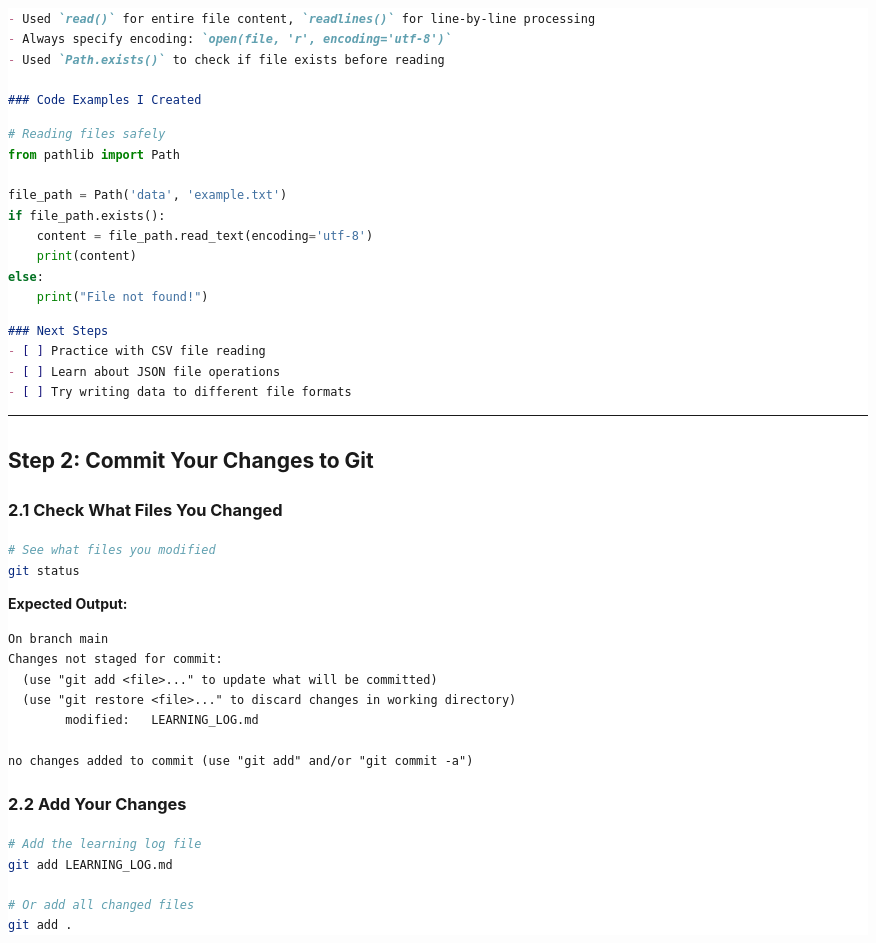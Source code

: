 ```markdown
- Used `read()` for entire file content, `readlines()` for line-by-line processing
- Always specify encoding: `open(file, 'r', encoding='utf-8')`
- Used `Path.exists()` to check if file exists before reading

### Code Examples I Created
```
```python
# Reading files safely
from pathlib import Path

file_path = Path('data', 'example.txt')
if file_path.exists():
    content = file_path.read_text(encoding='utf-8')
    print(content)
else:
    print("File not found!")
```
```markdown
### Next Steps
- [ ] Practice with CSV file reading
- [ ] Learn about JSON file operations
- [ ] Try writing data to different file formats
```

---

## Step 2: Commit Your Changes to Git

### 2.1 Check What Files You Changed
```bash
# See what files you modified
git status
```

**Expected Output:**
```
On branch main
Changes not staged for commit:
  (use "git add <file>..." to update what will be committed)
  (use "git restore <file>..." to discard changes in working directory)
        modified:   LEARNING_LOG.md

no changes added to commit (use "git add" and/or "git commit -a")
```

### 2.2 Add Your Changes
```bash
# Add the learning log file
git add LEARNING_LOG.md

# Or add all changed files
git add .
```
